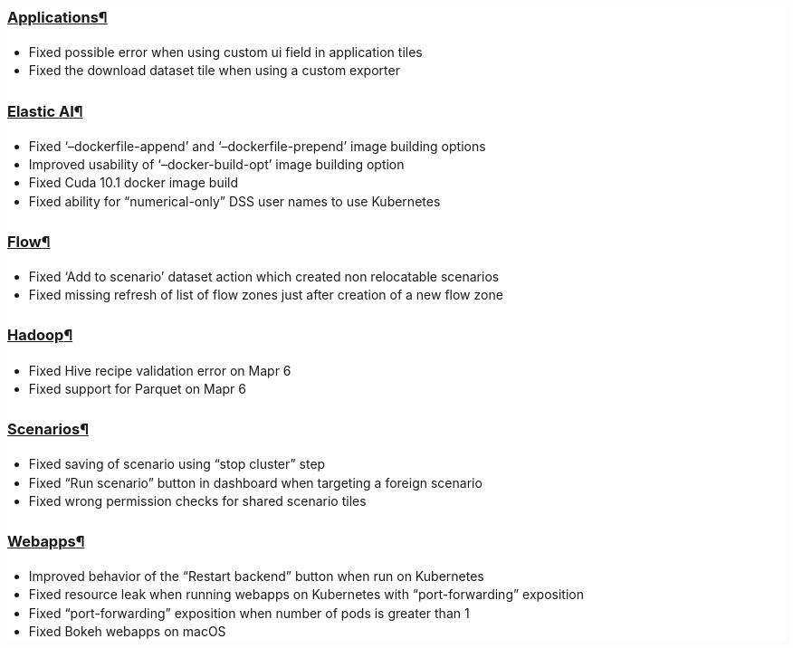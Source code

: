 


### [Applications](#id109)[¶](#applications "Permalink to this heading")


* Fixed possible error when using custom ui field in application tiles
* Fixed the download dataset tile when using a custom exporter




### [Elastic AI](#id110)[¶](#id20 "Permalink to this heading")


* Fixed ‘–dockerfile\-append’ and ‘–dockerfile\-prepend’ image building options
* Improved usability of ‘–docker\-build\-opt’ image building option
* Fixed Cuda 10\.1 docker image build
* Fixed ability for “numerical\-only” DSS user names to use Kubernetes




### [Flow](#id111)[¶](#id21 "Permalink to this heading")


* Fixed ‘Add to scenario’ dataset action which created non relocatable scenarios
* Fixed missing refresh of list of flow zones just after creation of a new flow zone




### [Hadoop](#id112)[¶](#id22 "Permalink to this heading")


* Fixed Hive recipe validation error on Mapr 6
* Fixed support for Parquet on Mapr 6




### [Scenarios](#id113)[¶](#id23 "Permalink to this heading")


* Fixed saving of scenario using “stop cluster” step
* Fixed “Run scenario” button in dashboard when targeting a foreign scenario
* Fixed wrong permission checks for shared scenario tiles




### [Webapps](#id114)[¶](#id24 "Permalink to this heading")


* Improved behavior of the “Restart backend” button when run on Kubernetes
* Fixed resource leak when running webapps on Kubernetes with “port\-forwarding” exposition
* Fixed “port\-forwarding” exposition when number of pods is greater than 1
* Fixed Bokeh webapps on macOS


